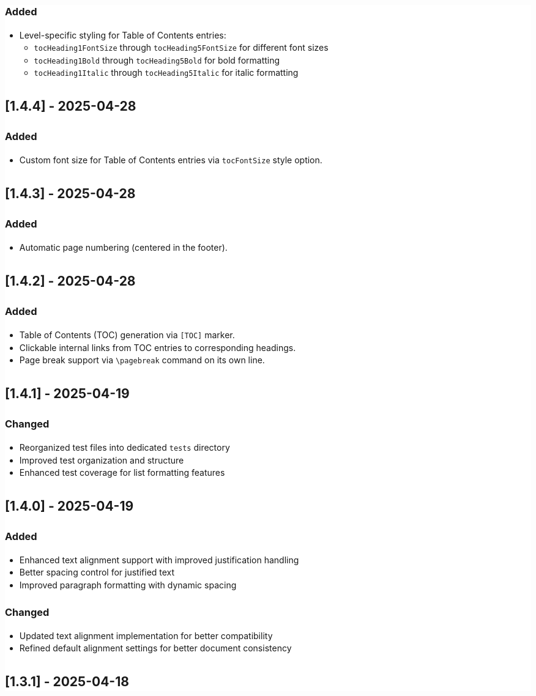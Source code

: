 ### Added

- Level-specific styling for Table of Contents entries:
  - `tocHeading1FontSize` through `tocHeading5FontSize` for different font sizes
  - `tocHeading1Bold` through `tocHeading5Bold` for bold formatting
  - `tocHeading1Italic` through `tocHeading5Italic` for italic formatting

## [1.4.4] - 2025-04-28

### Added

- Custom font size for Table of Contents entries via `tocFontSize` style option.

## [1.4.3] - 2025-04-28

### Added

- Automatic page numbering (centered in the footer).

## [1.4.2] - 2025-04-28

### Added

- Table of Contents (TOC) generation via `[TOC]` marker.
- Clickable internal links from TOC entries to corresponding headings.
- Page break support via `\pagebreak` command on its own line.

## [1.4.1] - 2025-04-19

### Changed

- Reorganized test files into dedicated `tests` directory
- Improved test organization and structure
- Enhanced test coverage for list formatting features

## [1.4.0] - 2025-04-19

### Added

- Enhanced text alignment support with improved justification handling
- Better spacing control for justified text
- Improved paragraph formatting with dynamic spacing

### Changed

- Updated text alignment implementation for better compatibility
- Refined default alignment settings for better document consistency

## [1.3.1] - 2025-04-18
